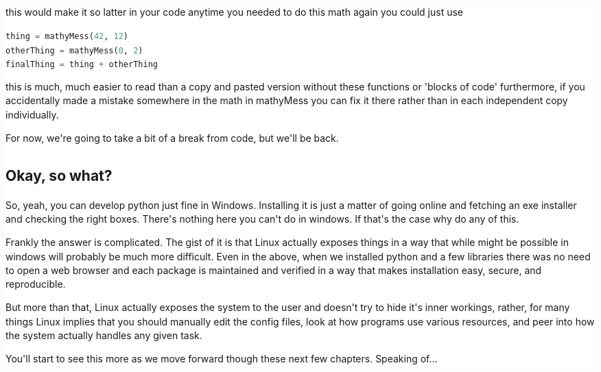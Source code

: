 this would make it so latter in your code anytime you needed to do this math again you could just use

```python
thing = mathyMess(42, 12)
otherThing = mathyMess(0, 2)
finalThing = thing + otherThing
```

this is much, much easier to read than a copy and pasted version without these functions or 'blocks of code' furthermore, if you accidentally made a mistake somewhere in the math in mathyMess you can fix it there rather than in each independent copy individually.

For now, we're going to take a bit of a break from code, but we'll be back.

## Okay, so what?

So, yeah, you can develop python just fine in Windows. Installing it is just a matter of going online and fetching an exe installer and checking the right boxes. There's nothing here you can't do in windows. If that's the case why do any of this.

Frankly the answer is complicated. The gist of it is that Linux actually exposes things in a way that while might be possible in windows will probably be much more difficult. Even in the above, when we installed python and a few libraries there was no need to open a web browser and each package is maintained and verified in a way that makes installation easy, secure, and reproducible.

But more than that, Linux actually exposes the system to the user and doesn't try to hide it's inner workings, rather, for many things Linux implies that you should manually edit the config files, look at how programs use various resources, and peer into how the system actually handles any given task.

You'll start to see this more as we move forward though these next few chapters. Speaking of...